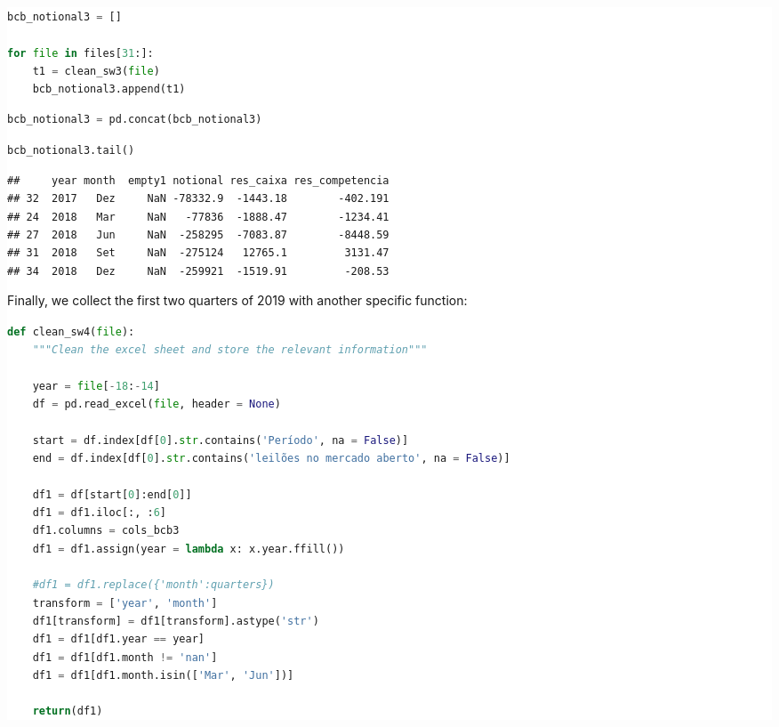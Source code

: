 ``` python
bcb_notional3 = []

for file in files[31:]:
    t1 = clean_sw3(file)
    bcb_notional3.append(t1)
```

``` python
bcb_notional3 = pd.concat(bcb_notional3)
```

``` python
bcb_notional3.tail()
```

    ##     year month  empty1 notional res_caixa res_competencia
    ## 32  2017   Dez     NaN -78332.9  -1443.18        -402.191
    ## 24  2018   Mar     NaN   -77836  -1888.47        -1234.41
    ## 27  2018   Jun     NaN  -258295  -7083.87        -8448.59
    ## 31  2018   Set     NaN  -275124   12765.1         3131.47
    ## 34  2018   Dez     NaN  -259921  -1519.91         -208.53

Finally, we collect the first two quarters of 2019 with another specific
function:

``` python
def clean_sw4(file):
    """Clean the excel sheet and store the relevant information"""

    year = file[-18:-14]
    df = pd.read_excel(file, header = None)
    
    start = df.index[df[0].str.contains('Período', na = False)]
    end = df.index[df[0].str.contains('leilões no mercado aberto', na = False)]

    df1 = df[start[0]:end[0]]
    df1 = df1.iloc[:, :6]
    df1.columns = cols_bcb3
    df1 = df1.assign(year = lambda x: x.year.ffill())
    
    #df1 = df1.replace({'month':quarters})
    transform = ['year', 'month']
    df1[transform] = df1[transform].astype('str')
    df1 = df1[df1.year == year]
    df1 = df1[df1.month != 'nan']
    df1 = df1[df1.month.isin(['Mar', 'Jun'])]
           
    return(df1)
```
